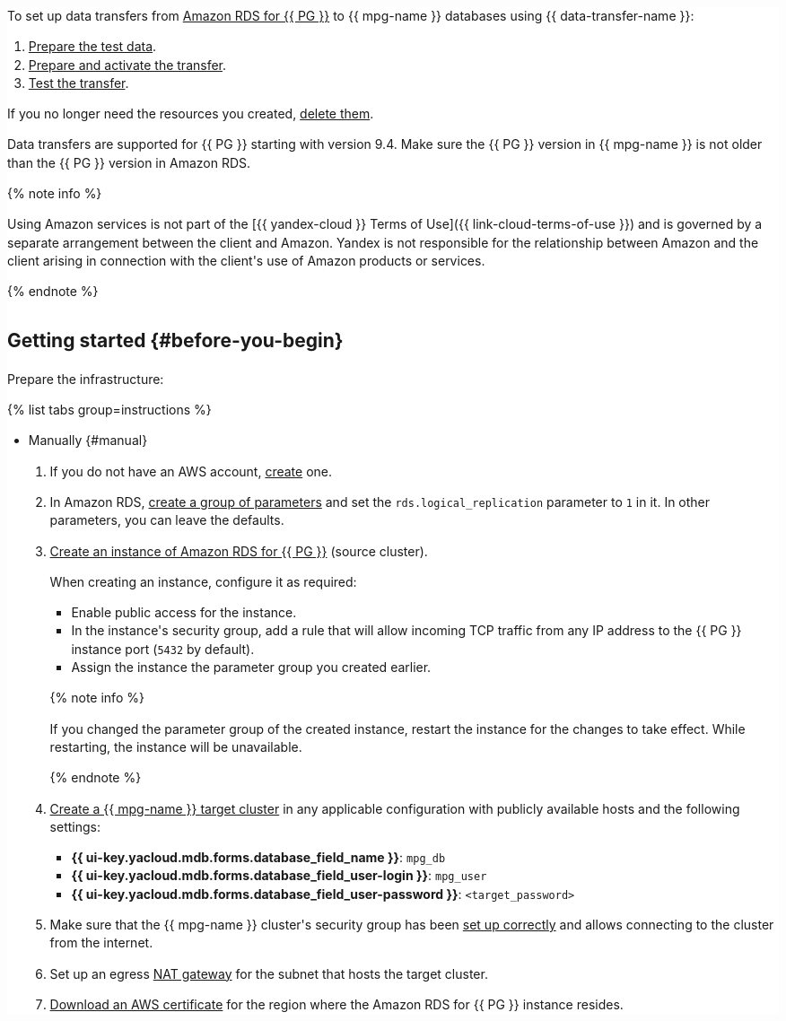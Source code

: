 To set up data transfers from [Amazon RDS for {{ PG }}](https://docs.aws.amazon.com/AmazonRDS/latest/UserGuide/CHAP_PostgreSQL.html) to {{ mpg-name }} databases using {{ data-transfer-name }}:

1. [Prepare the test data](#prepare-data).
1. [Prepare and activate the transfer](#prepare-transfer).
1. [Test the transfer](#verify-transfer).

If you no longer need the resources you created, [delete them](#clear-out).

Data transfers are supported for {{ PG }} starting with version 9.4. Make sure the {{ PG }} version in {{ mpg-name }} is not older than the {{ PG }} version in Amazon RDS.

{% note info %}

Using Amazon services is not part of the [{{ yandex-cloud }} Terms of Use]({{ link-cloud-terms-of-use }}) and is governed by a separate arrangement between the client and Amazon. Yandex is not responsible for the relationship between Amazon and the client arising in connection with the client's use of Amazon products or services.

{% endnote %}

## Getting started {#before-you-begin}

Prepare the infrastructure:

{% list tabs group=instructions %}

- Manually {#manual}

   1. If you do not have an AWS account, [create](https://aws.amazon.com) one.
   1. In Amazon RDS, [create a group of parameters](https://docs.aws.amazon.com/AmazonRDS/latest/UserGuide/USER_WorkingWithDBInstanceParamGroups.html) and set the `rds.logical_replication` parameter to `1` in it. In other parameters, you can leave the defaults.
   1. [Create an instance of Amazon RDS for {{ PG }}](https://aws.amazon.com/ru/getting-started/hands-on/create-connect-postgresql-db/) (source cluster).

      When creating an instance, configure it as required:

      * Enable public access for the instance.
      * In the instance's security group, add a rule that will allow incoming TCP traffic from any IP address to the {{ PG }} instance port (`5432` by default).
      * Assign the instance the parameter group you created earlier.

      {% note info %}

      If you changed the parameter group of the created instance, restart the instance for the changes to take effect. While restarting, the instance will be unavailable.

      {% endnote %}

   1. [Create a {{ mpg-name }} target cluster](../../managed-postgresql/operations/cluster-create.md#create-cluster) in any applicable configuration with publicly available hosts and the following settings:

      * **{{ ui-key.yacloud.mdb.forms.database_field_name }}**: `mpg_db`
      * **{{ ui-key.yacloud.mdb.forms.database_field_user-login }}**: `mpg_user`
      * **{{ ui-key.yacloud.mdb.forms.database_field_user-password }}**: `<target_password>`

   1. Make sure that the {{ mpg-name }} cluster's security group has been [set up correctly](../../managed-postgresql/operations/connect.md#configuring-security-groups) and allows connecting to the cluster from the internet.
   1. Set up an egress [NAT gateway](../../vpc/operations/create-nat-gateway.md) for the subnet that hosts the target cluster.
   1. [Download an AWS certificate](https://docs.aws.amazon.com/AmazonRDS/latest/UserGuide/UsingWithRDS.SSL.html#UsingWithRDS.SSL.RegionCertificates) for the region where the Amazon RDS for {{ PG }} instance resides.
